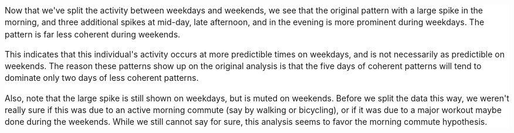 Now that we've split the activity between weekdays and weekends, we see that the original pattern with a large spike in the morning, and three additional spikes at mid-day, late afternoon, and in the evening is more prominent during weekdays.  The pattern is far less coherent during weekends.

This indicates that this individual's activity occurs at more predictible times on weekdays, and is not necessarily as predictible on weekends.  The reason these patterns show up on the original analysis is that the five days of coherent patterns will tend to dominate only two days of less coherent patterns.

Also, note that the large spike is still shown on weekdays, but is muted on weekends.  Before we split the data this way, we weren't really sure if this was due to an active morning commute (say by walking or bicycling), or if it was due to a major workout maybe done during the weekends.  While we still cannot say for sure, this analysis seems to favor the morning commute hypothesis.
